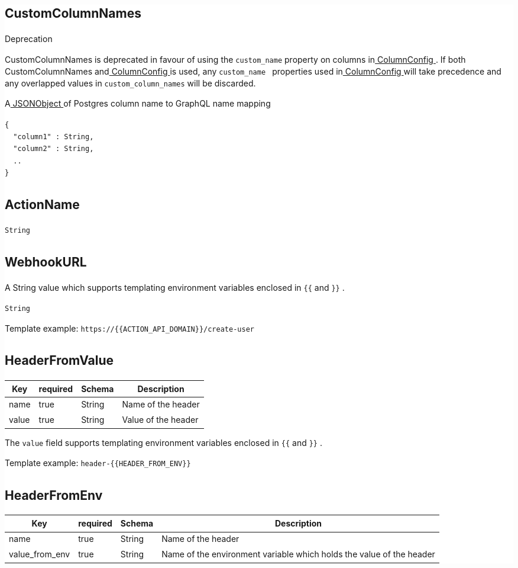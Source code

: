 ## CustomColumnNames​

Deprecation

CustomColumnNames is deprecated in favour of using the `custom_name` property on columns in[ ColumnConfig ](https://hasura.io/docs/latest/api-reference/syntax-defs/#logicalmodelname/#columnconfig). If both CustomColumnNames and[ ColumnConfig ](https://hasura.io/docs/latest/api-reference/syntax-defs/#logicalmodelname/#columnconfig)is used, any `custom_name ` properties used in[ ColumnConfig ](https://hasura.io/docs/latest/api-reference/syntax-defs/#logicalmodelname/#columnconfig)will take precedence and any overlapped values in `custom_column_names` will be discarded.

A[ JSONObject ](https://tools.ietf.org/html/rfc7159)of Postgres column name to GraphQL name mapping

```
{
  "column1" : String,
  "column2" : String,
  ..
}
```

## ActionName​

`String`

## WebhookURL​

A String value which supports templating environment variables enclosed in `{{` and `}}` .

`String`

Template example: `https://{{ACTION_API_DOMAIN}}/create-user` 

## HeaderFromValue​

| Key | required | Schema | Description |
|---|---|---|---|
| name | true | String | Name of the header |
| value | true | String | Value of the header |


The `value` field supports templating environment variables enclosed in `{{` and `}}` .

Template example: `header-{{HEADER_FROM_ENV}}` 

## HeaderFromEnv​

| Key | required | Schema | Description |
|---|---|---|---|
| name | true | String | Name of the header |
| value_from_env | true | String | Name of the environment variable which holds the value of the header |
